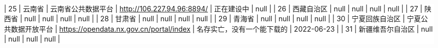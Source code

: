 | 25   | 云南省           | 云南省公共数据平台                 | <http://106.227.94.96:8894/>                             | 正在建设中                                                                                                   | null         |
| 26   | 西藏自治区       | null                               | null                                                     | null                                                                                                         | null         |
| 27   | 陕西省           | null                               | null                                                     | null                                                                                                         | null         |
| 28   | 甘肃省           | null                               | null                                                     | null                                                                                                         | null         |
| 29   | 青海省           | null                               | null                                                     | null                                                                                                         | null         |
| 30   | 宁夏回族自治区   | 宁夏公共数据开放平台               | <https://opendata.nx.gov.cn/portal/index>                | 名存实亡，没有一个能下载的                                                                                   | 2022-06-23   |
| 31   | 新疆维吾尔自治区 | null                               | null                                                     | null                                                                                                         | null         |
